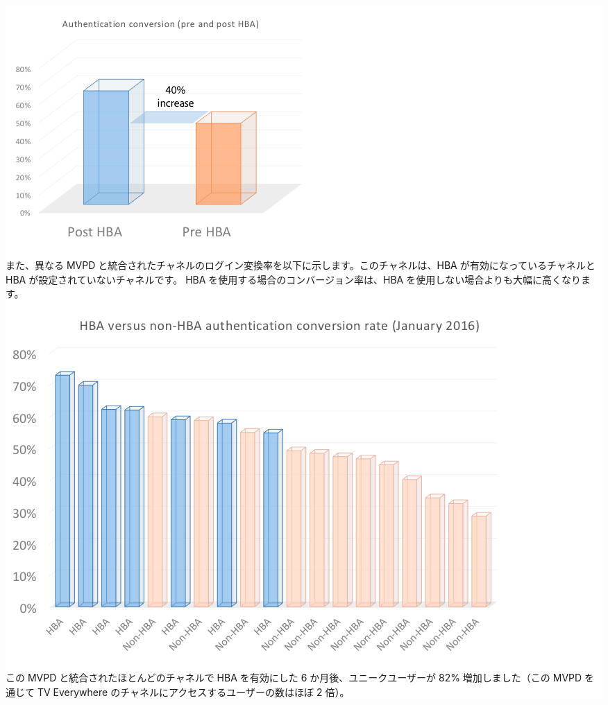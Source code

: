 ![](assets/authn-conv-pre-post.png)

また、異なる MVPD と統合されたチャネルのログイン変換率を以下に示します。このチャネルは、HBA が有効になっているチャネルと HBA が設定されていないチャネルです。 HBA を使用する場合のコンバージョン率は、HBA を使用しない場合よりも大幅に高くなります。

![](assets/hba-vs-non-hba.png)

この MVPD と統合されたほとんどのチャネルで HBA を有効にした 6 か月後、ユニークユーザーが 82% 増加しました（この MVPD を通じて TV Everywhere のチャネルにアクセスするユーザーの数はほぼ 2 倍）。

